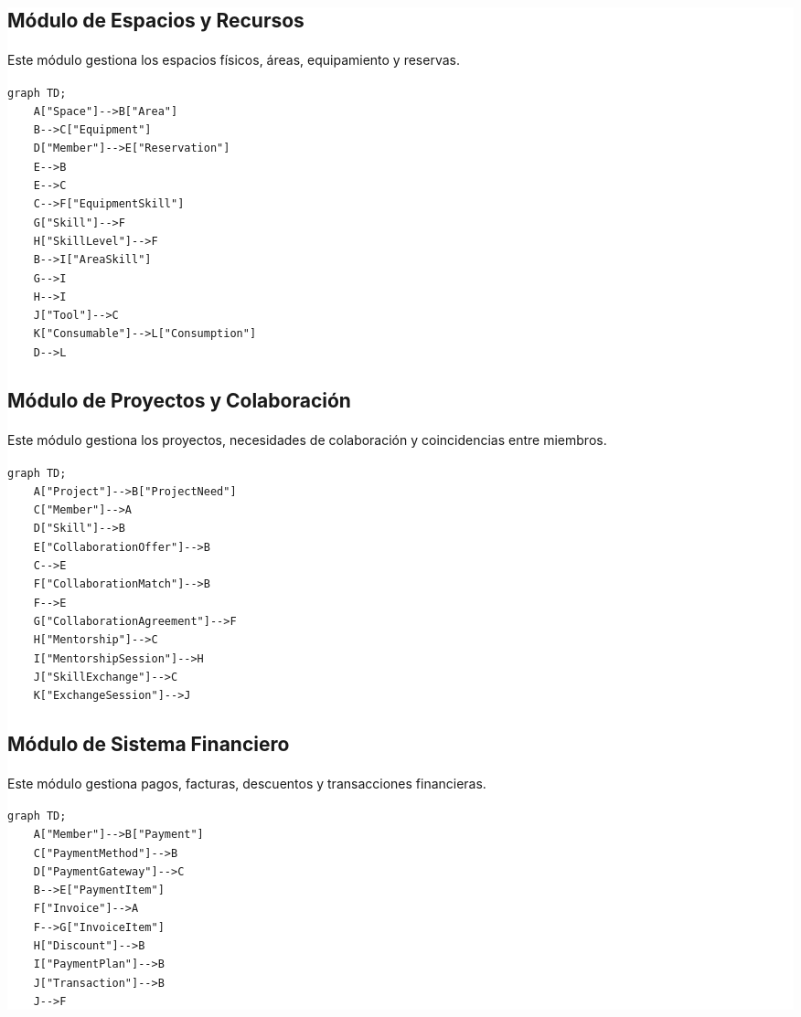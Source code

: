 ## Módulo de Espacios y Recursos

Este módulo gestiona los espacios físicos, áreas, equipamiento y reservas.

```mermaid
graph TD;
    A["Space"]-->B["Area"]
    B-->C["Equipment"]
    D["Member"]-->E["Reservation"]
    E-->B
    E-->C
    C-->F["EquipmentSkill"]
    G["Skill"]-->F
    H["SkillLevel"]-->F
    B-->I["AreaSkill"]
    G-->I
    H-->I
    J["Tool"]-->C
    K["Consumable"]-->L["Consumption"]
    D-->L
```

## Módulo de Proyectos y Colaboración

Este módulo gestiona los proyectos, necesidades de colaboración y coincidencias entre miembros.

```mermaid
graph TD;
    A["Project"]-->B["ProjectNeed"]
    C["Member"]-->A
    D["Skill"]-->B
    E["CollaborationOffer"]-->B
    C-->E
    F["CollaborationMatch"]-->B
    F-->E
    G["CollaborationAgreement"]-->F
    H["Mentorship"]-->C
    I["MentorshipSession"]-->H
    J["SkillExchange"]-->C
    K["ExchangeSession"]-->J
```

## Módulo de Sistema Financiero

Este módulo gestiona pagos, facturas, descuentos y transacciones financieras.

```mermaid
graph TD;
    A["Member"]-->B["Payment"]
    C["PaymentMethod"]-->B
    D["PaymentGateway"]-->C
    B-->E["PaymentItem"]
    F["Invoice"]-->A
    F-->G["InvoiceItem"]
    H["Discount"]-->B
    I["PaymentPlan"]-->B
    J["Transaction"]-->B
    J-->F
```
